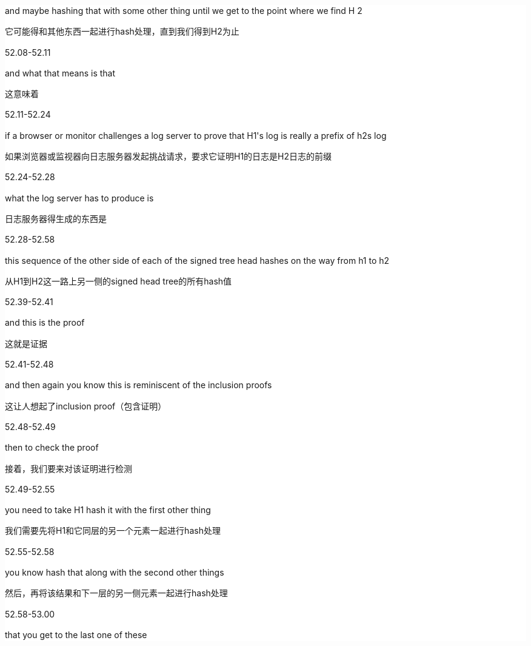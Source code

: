 and maybe hashing that with some other thing until we get to the point where we find H 2 

它可能得和其他东西一起进行hash处理，直到我们得到H2为止

52.08-52.11

and what that means is that 

这意味着

52.11-52.24

if a browser or monitor challenges a log server to prove that H1's log is really a prefix of h2s log

如果浏览器或监视器向日志服务器发起挑战请求，要求它证明H1的日志是H2日志的前缀

52.24-52.28

 what the log server has to produce is 

日志服务器得生成的东西是

52.28-52.58

this sequence of the other side of each of the signed tree head hashes on the way from h1 to h2

从H1到H2这一路上另一侧的signed head tree的所有hash值




52.39-52.41

and this is the proof 

这就是证据

52.41-52.48

and then again you know this is reminiscent of the inclusion proofs

这让人想起了inclusion proof（包含证明）

52.48-52.49

then to check the proof 

接着，我们要来对该证明进行检测

52.49-52.55

you need to take H1 hash it with the first other thing 

我们需要先将H1和它同层的另一个元素一起进行hash处理

52.55-52.58

you know hash that along with the second other things 

然后，再将该结果和下一层的另一侧元素一起进行hash处理

52.58-53.00

that you get to the last one of these 
